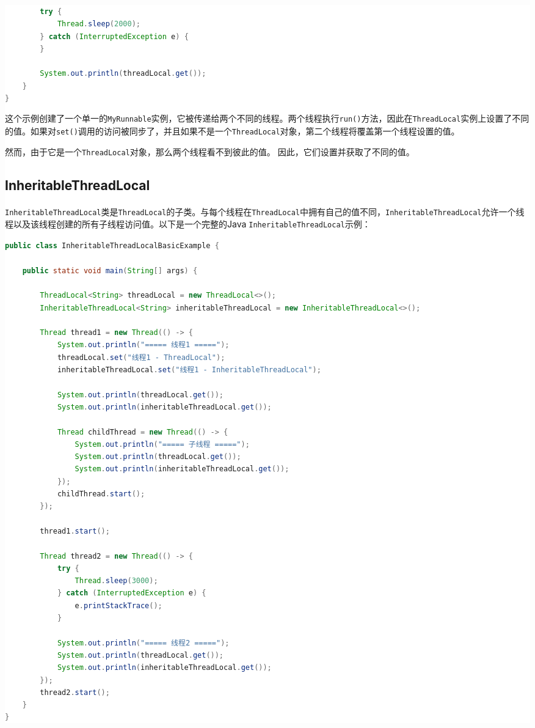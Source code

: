 ```java
        try {
            Thread.sleep(2000);
        } catch (InterruptedException e) {
        }

        System.out.println(threadLocal.get());
    }
}
```

这个示例创建了一个单一的`MyRunnable`实例，它被传递给两个不同的线程。两个线程执行`run()`方法，因此在`ThreadLocal`实例上设置了不同的值。如果对`set()`调用的访问被同步了，并且如果不是一个`ThreadLocal`对象，第二个线程将覆盖第一个线程设置的值。

然而，由于它是一个`ThreadLocal`对象，那么两个线程看不到彼此的值。
因此，它们设置并获取了不同的值。

## InheritableThreadLocal

`InheritableThreadLocal`类是`ThreadLocal`的子类。与每个线程在`ThreadLocal`中拥有自己的值不同，`InheritableThreadLocal`允许一个线程以及该线程创建的所有子线程访问值。以下是一个完整的Java `InheritableThreadLocal`示例：

```java
public class InheritableThreadLocalBasicExample {

    public static void main(String[] args) {

        ThreadLocal<String> threadLocal = new ThreadLocal<>();
        InheritableThreadLocal<String> inheritableThreadLocal = new InheritableThreadLocal<>();

        Thread thread1 = new Thread(() -> {
            System.out.println("===== 线程1 =====");
            threadLocal.set("线程1 - ThreadLocal");
            inheritableThreadLocal.set("线程1 - InheritableThreadLocal");

            System.out.println(threadLocal.get());
            System.out.println(inheritableThreadLocal.get());

            Thread childThread = new Thread(() -> {
                System.out.println("===== 子线程 =====");
                System.out.println(threadLocal.get());
                System.out.println(inheritableThreadLocal.get());
            });
            childThread.start();
        });

        thread1.start();

        Thread thread2 = new Thread(() -> {
            try {
                Thread.sleep(3000);
            } catch (InterruptedException e) {
                e.printStackTrace();
            }

            System.out.println("===== 线程2 =====");
            System.out.println(threadLocal.get());
            System.out.println(inheritableThreadLocal.get());
        });
        thread2.start();
    }
}
```

